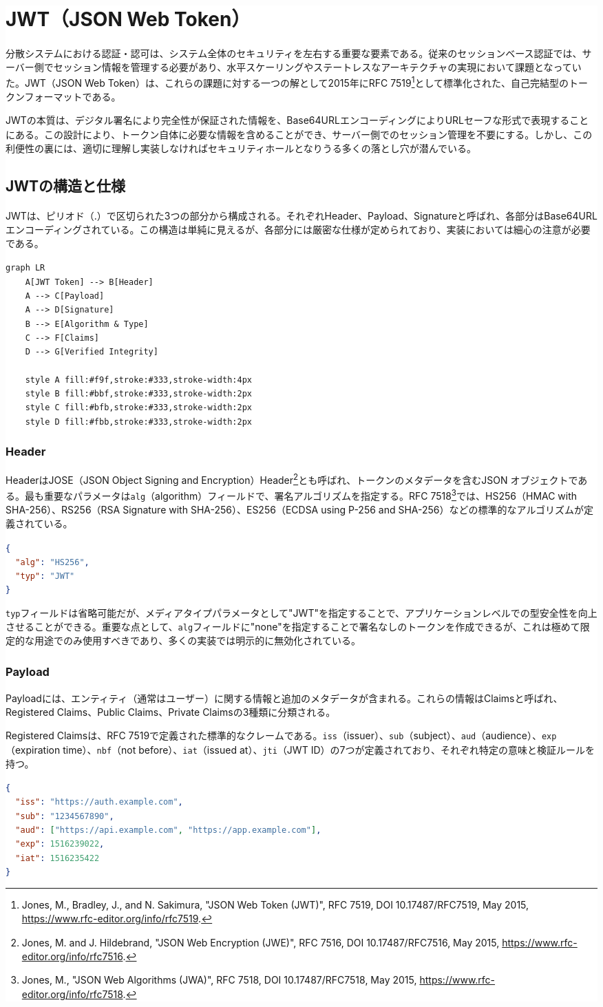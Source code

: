 # JWT（JSON Web Token）

分散システムにおける認証・認可は、システム全体のセキュリティを左右する重要な要素である。従来のセッションベース認証では、サーバー側でセッション情報を管理する必要があり、水平スケーリングやステートレスなアーキテクチャの実現において課題となっていた。JWT（JSON Web Token）は、これらの課題に対する一つの解として2015年にRFC 7519[^1]として標準化された、自己完結型のトークンフォーマットである。

JWTの本質は、デジタル署名により完全性が保証された情報を、Base64URLエンコーディングによりURLセーフな形式で表現することにある。この設計により、トークン自体に必要な情報を含めることができ、サーバー側でのセッション管理を不要にする。しかし、この利便性の裏には、適切に理解し実装しなければセキュリティホールとなりうる多くの落とし穴が潜んでいる。

## JWTの構造と仕様

JWTは、ピリオド（.）で区切られた3つの部分から構成される。それぞれHeader、Payload、Signatureと呼ばれ、各部分はBase64URLエンコーディングされている。この構造は単純に見えるが、各部分には厳密な仕様が定められており、実装においては細心の注意が必要である。

```mermaid
graph LR
    A[JWT Token] --> B[Header]
    A --> C[Payload]
    A --> D[Signature]
    B --> E[Algorithm & Type]
    C --> F[Claims]
    D --> G[Verified Integrity]
    
    style A fill:#f9f,stroke:#333,stroke-width:4px
    style B fill:#bbf,stroke:#333,stroke-width:2px
    style C fill:#bfb,stroke:#333,stroke-width:2px
    style D fill:#fbb,stroke:#333,stroke-width:2px
```

### Header

HeaderはJOSE（JSON Object Signing and Encryption）Header[^2]とも呼ばれ、トークンのメタデータを含むJSON オブジェクトである。最も重要なパラメータは`alg`（algorithm）フィールドで、署名アルゴリズムを指定する。RFC 7518[^3]では、HS256（HMAC with SHA-256）、RS256（RSA Signature with SHA-256）、ES256（ECDSA using P-256 and SHA-256）などの標準的なアルゴリズムが定義されている。

```json
{
  "alg": "HS256",
  "typ": "JWT"
}
```

`typ`フィールドは省略可能だが、メディアタイプパラメータとして"JWT"を指定することで、アプリケーションレベルでの型安全性を向上させることができる。重要な点として、`alg`フィールドに"none"を指定することで署名なしのトークンを作成できるが、これは極めて限定的な用途でのみ使用すべきであり、多くの実装では明示的に無効化されている。

### Payload

Payloadには、エンティティ（通常はユーザー）に関する情報と追加のメタデータが含まれる。これらの情報はClaimsと呼ばれ、Registered Claims、Public Claims、Private Claimsの3種類に分類される。

Registered Claimsは、RFC 7519で定義された標準的なクレームである。`iss`（issuer）、`sub`（subject）、`aud`（audience）、`exp`（expiration time）、`nbf`（not before）、`iat`（issued at）、`jti`（JWT ID）の7つが定義されており、それぞれ特定の意味と検証ルールを持つ。

```json
{
  "iss": "https://auth.example.com",
  "sub": "1234567890",
  "aud": ["https://api.example.com", "https://app.example.com"],
  "exp": 1516239022,
  "iat": 1516235422
}
```


[^1]: Jones, M., Bradley, J., and N. Sakimura, "JSON Web Token (JWT)", RFC 7519, DOI 10.17487/RFC7519, May 2015, <https://www.rfc-editor.org/info/rfc7519>.
[^2]: Jones, M. and J. Hildebrand, "JSON Web Encryption (JWE)", RFC 7516, DOI 10.17487/RFC7516, May 2015, <https://www.rfc-editor.org/info/rfc7516>.
[^3]: Jones, M., "JSON Web Algorithms (JWA)", RFC 7518, DOI 10.17487/RFC7518, May 2015, <https://www.rfc-editor.org/info/rfc7518>.
[^4]: IANA, "JSON Web Token (JWT)", <https://www.iana.org/assignments/jwt/jwt.xhtml>.
[^5]: Sheffer, Y., Hardt, D., and M. Jones, "JSON Web Token Best Current Practices", RFC 8725, DOI 10.17487/RFC8725, February 2020, <https://www.rfc-editor.org/info/rfc8725>.
[^6]: Jones, M., "JSON Web Key (JWK)", RFC 7517, DOI 10.17487/RFC7517, May 2015, <https://www.rfc-editor.org/info/rfc7517>.
[^7]: Hardt, D., Ed., "The OAuth 2.0 Authorization Framework", RFC 6749, DOI 10.17487/RFC6749, October 2012, <https://www.rfc-editor.org/info/rfc6749>.
[^8]: Bertocci, V., "JSON Web Token (JWT) Profile for OAuth 2.0 Access Tokens", RFC 9068, DOI 10.17487/RFC9068, October 2021, <https://www.rfc-editor.org/info/rfc9068>.